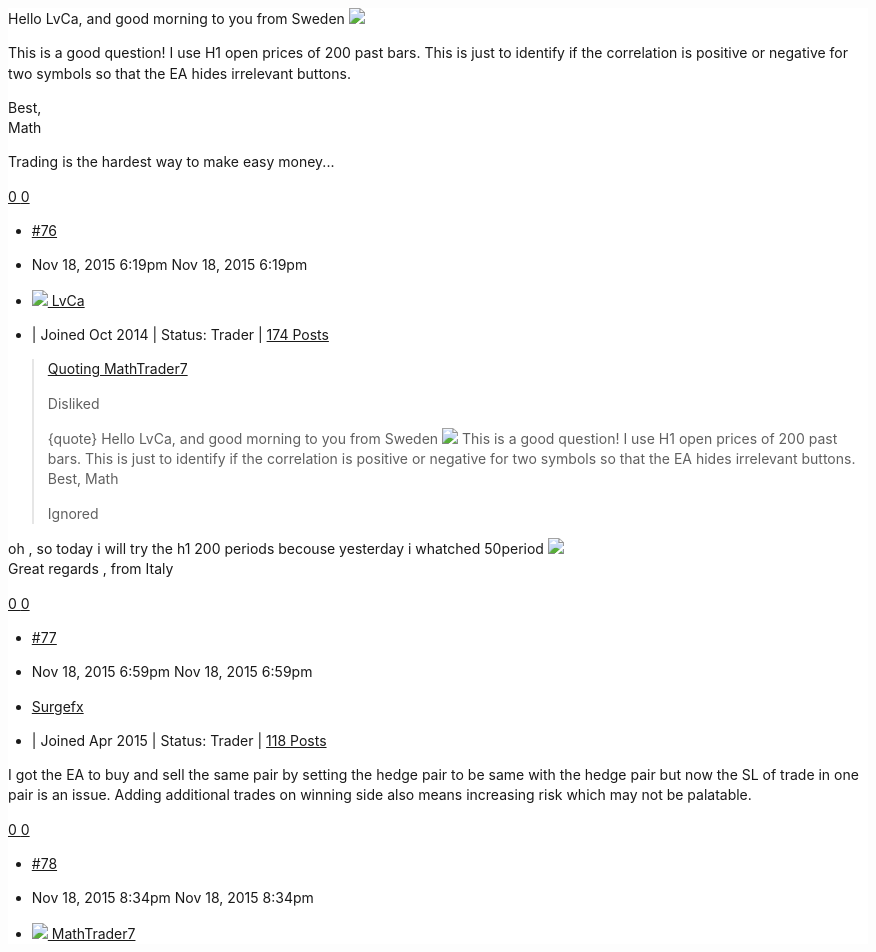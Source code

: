 Hello LvCa, and good morning to you from Sweden ![](https://resources.faireconomy.media/images/emojis/64/1f60a.png?v=15.1)  
  
This is a good question! I use H1 open prices of 200 past bars. This is just to identify if the correlation is positive or negative for two symbols so that the EA hides irrelevant buttons.  
  
Best,  
Math 

Trading is the hardest way to make easy money...

[0 ](javascript:void\(0\);) [0 ](javascript:void\(0\);)

  * [#76](/thread/post/8597709#post8597709 "Post Permalink")

  * Nov 18, 2015 6:19pm  Nov 18, 2015 6:19pm 

  * [![](https://assets.faireconomy.media/nfs/customavatars/thumbs/medium/avatar388198_7.gif) LvCa](lvca)

  * | Joined Oct 2014  | Status: Trader | [174 Posts](/search?do=process&provider=Member&searchuser=388198)

> [Quoting MathTrader7](/thread/post/8597638#post8597638 "View Quoted Post")
> 
> Disliked
> 
> {quote} Hello LvCa, and good morning to you from Sweden ![](https://resources.faireconomy.media/images/emojis/64/1f60a.png?v=15.1) This is a good question! I use H1 open prices of 200 past bars. This is just to identify if the correlation is positive or negative for two symbols so that the EA hides irrelevant buttons. Best, Math
> 
> Ignored

oh , so today i will try the h1 200 periods becouse yesterday i whatched 50period ![](https://resources.faireconomy.media/images/emojis/64/1f44d.png?v=15.1)  
Great regards , from Italy 

[0 ](javascript:void\(0\);) [0 ](javascript:void\(0\);)

  * [#77](/thread/post/8597807#post8597807 "Post Permalink")

  * Nov 18, 2015 6:59pm  Nov 18, 2015 6:59pm 

  * [ Surgefx](surgefx)

  * | Joined Apr 2015  | Status: Trader | [118 Posts](/search?do=process&provider=Member&searchuser=406756)

I got the EA to buy and sell the same pair by setting the hedge pair to be same with the hedge pair but now the SL of trade in one pair is an issue. Adding additional trades on winning side also means increasing risk which may not be palatable. 

[0 ](javascript:void\(0\);) [0 ](javascript:void\(0\);)

  * [#78](/thread/post/8598007#post8598007 "Post Permalink")

  * Nov 18, 2015 8:34pm  Nov 18, 2015 8:34pm 

  * [![](https://assets.faireconomy.media/nfs/customavatars/thumbs/medium/avatar380581_2.gif) MathTrader7](mathtrader7)
